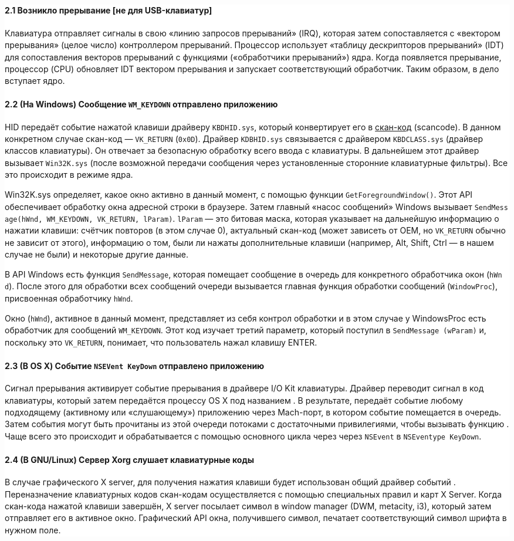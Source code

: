 #### 2.1 Возникло прерывание [не для USB-клавиатур]


Клавиатура отправляет сигналы в свою «линию запросов прерываний» (IRQ), которая затем сопоставляется с «вектором прерывания» (целое число) контроллером прерываний. Процессор использует «таблицу дескрипторов прерываний» (IDT) для сопоставления векторов прерываний с функциями («обработчики прерываний») ядра. Когда появляется прерывание, процессор (CPU) обновляет IDT вектором прерывания и запускает соответствующий обработчик. Таким образом, в дело вступает ядро.

#### 2.2 (На Windows) Сообщение `WM_KEYDOWN` отправлено приложению

HID передаёт событие нажатой клавиши драйверу `KBDHID.sys`, который конвертирует его в [скан-код](https://ru.wikipedia.org/wiki/Скан-код) (scancode). В данном конкретном случае скан-код — `VK_RETURN` (`0x0D`). Драйвер `KDBHID.sys` связывается с драйвером `KBDCLASS.sys` (драйвер классов клавиатуры). Он отвечает за безопасную обработку всего ввода с клавиатуры. В дальнейшем этот драйвер вызывает `Win32K.sys` (после возможной передачи сообщения через установленные сторонние клавиатурные фильтры). Все это происходит в режиме ядра.

Win32K.sys определяет, какое окно активно в данный момент, с помощью функции `GetForegroundWindow()`. Этот API обеспечивает обработку окна адресной строки в браузере. Затем главный «насос сообщений» Windows вызывает `SendMessage(hWnd, WM_KEYDOWN, VK_RETURN, lParam)`. `lParam` — это битовая маска, которая указывает на дальнейшую информацию о нажатии клавиши: счётчик повторов (в этом случае 0), актуальный скан-код (может зависеть от OEM, но `VK_RETURN` обычно не зависит от этого), информацию о том, были ли нажаты дополнительные клавиши (например, Alt, Shift, Ctrl — в нашем случае не были) и некоторые другие данные.

В API Windows есть функция `SendMessage`, которая помещает сообщение в очередь для конкретного обработчика окон (`hWnd`). После этого для обработки всех сообщений очереди вызывается главная функция обработки сообщений (`WindowProc`), присвоенная обработчику `hWnd`.

Окно (`hWnd`), активное в данный момент, представляет из себя контрол обработки и в этом случае у WindowsProc есть обработчик для сообщений `WM_KEYDOWN`. Этот код изучает третий параметр, который поступил в `SendMessage (wParam)` и, поскольку это `VK_RETURN`, понимает, что пользователь нажал клавишу ENTER.  

#### 2.3 (В OS X) Событие `NSEVent KeyDown` отправлено приложению

Сигнал прерывания активирует событие прерывания в драйвере I/O Kit клавиатуры. Драйвер переводит сигнал в код клавиатуры, который затем передаётся процессу OS X под названием . В результате,  передаёт событие любому подходящему (активному или «слушающему») приложению через Mach-порт, в котором событие помещается в очередь. Затем события могут быть прочитаны из этой очереди потоками с достаточными привилегиями, чтобы вызывать функцию . Чаще всего это происходит и обрабатывается с помощью основного цикла  через  через `NSEvent` в `NSEventype KeyDown`.

#### 2.4 (В GNU/Linux) Сервер Xorg слушает клавиатурные коды

В случае графического X server, для получения нажатия клавиши будет использован общий драйвер событий . Переназначение клавиатурных кодов скан-кодам осуществляется с помощью специальных правил и карт X Server. Когда  скан-кода нажатой клавиши завершён, X server посылает символ в window manager (DWM, metacity, i3), который затем отправляет его в активное окно. Графический API окна, получившего символ, печатает соответствующий символ шрифта в нужном поле.
